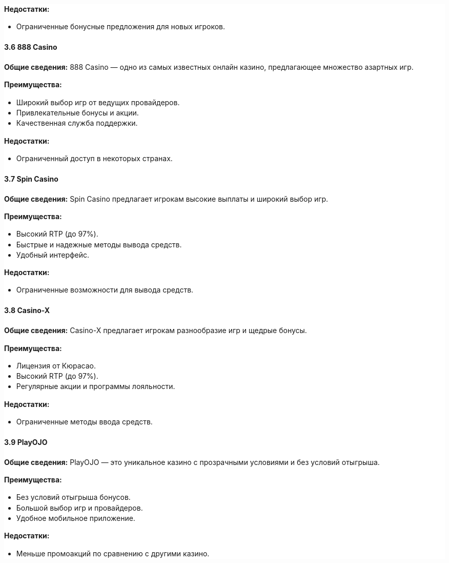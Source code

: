 **Недостатки:**

* Ограниченные бонусные предложения для новых игроков.

#### 3.6 888 Casino

**Общие сведения:** 888 Casino — одно из самых известных онлайн казино, предлагающее множество азартных игр.

**Преимущества:**

* Широкий выбор игр от ведущих провайдеров.
* Привлекательные бонусы и акции.
* Качественная служба поддержки.

**Недостатки:**

* Ограниченный доступ в некоторых странах.

#### 3.7 Spin Casino

**Общие сведения:** Spin Casino предлагает игрокам высокие выплаты и широкий выбор игр.

**Преимущества:**

* Высокий RTP (до 97%).
* Быстрые и надежные методы вывода средств.
* Удобный интерфейс.

**Недостатки:**

* Ограниченные возможности для вывода средств.

#### 3.8 Casino-X

**Общие сведения:** Casino-X предлагает игрокам разнообразие игр и щедрые бонусы.

**Преимущества:**

* Лицензия от Кюрасао.
* Высокий RTP (до 97%).
* Регулярные акции и программы лояльности.

**Недостатки:**

* Ограниченные методы ввода средств.

#### 3.9 PlayOJO

**Общие сведения:** PlayOJO — это уникальное казино с прозрачными условиями и без условий отыгрыша.

**Преимущества:**

* Без условий отыгрыша бонусов.
* Большой выбор игр и провайдеров.
* Удобное мобильное приложение.

**Недостатки:**

* Меньше промоакций по сравнению с другими казино.
